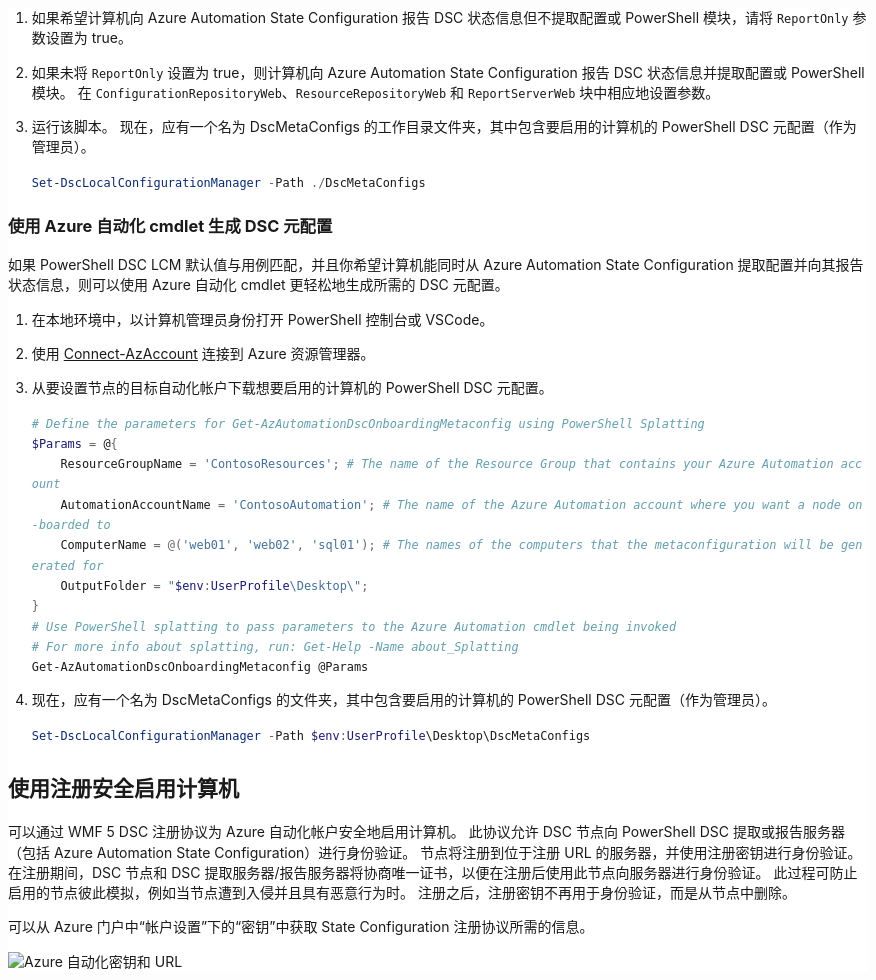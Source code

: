 1. 如果希望计算机向 Azure Automation State Configuration 报告 DSC 状态信息但不提取配置或 PowerShell 模块，请将 `ReportOnly` 参数设置为 true。

1. 如果未将 `ReportOnly` 设置为 true，则计算机向 Azure Automation State Configuration 报告 DSC 状态信息并提取配置或 PowerShell 模块。 在 `ConfigurationRepositoryWeb`、`ResourceRepositoryWeb` 和 `ReportServerWeb` 块中相应地设置参数。

1. 运行该脚本。 现在，应有一个名为 DscMetaConfigs 的工作目录文件夹，其中包含要启用的计算机的 PowerShell DSC 元配置（作为管理员）。

    ```powershell
    Set-DscLocalConfigurationManager -Path ./DscMetaConfigs
    ```

### <a name="generate-dsc-metaconfigurations-using-azure-automation-cmdlets"></a>使用 Azure 自动化 cmdlet 生成 DSC 元配置

如果 PowerShell DSC LCM 默认值与用例匹配，并且你希望计算机能同时从 Azure Automation State Configuration 提取配置并向其报告状态信息，则可以使用 Azure 自动化 cmdlet 更轻松地生成所需的 DSC 元配置。

1. 在本地环境中，以计算机管理员身份打开 PowerShell 控制台或 VSCode。
2. 使用 [Connect-AzAccount](/powershell/module/Az.Accounts/Connect-AzAccount) 连接到 Azure 资源管理器。
3. 从要设置节点的目标自动化帐户下载想要启用的计算机的 PowerShell DSC 元配置。

   ```powershell
   # Define the parameters for Get-AzAutomationDscOnboardingMetaconfig using PowerShell Splatting
   $Params = @{
       ResourceGroupName = 'ContosoResources'; # The name of the Resource Group that contains your Azure Automation account
       AutomationAccountName = 'ContosoAutomation'; # The name of the Azure Automation account where you want a node on-boarded to
       ComputerName = @('web01', 'web02', 'sql01'); # The names of the computers that the metaconfiguration will be generated for
       OutputFolder = "$env:UserProfile\Desktop\";
   }
   # Use PowerShell splatting to pass parameters to the Azure Automation cmdlet being invoked
   # For more info about splatting, run: Get-Help -Name about_Splatting
   Get-AzAutomationDscOnboardingMetaconfig @Params
   ```

1. 现在，应有一个名为 DscMetaConfigs 的文件夹，其中包含要启用的计算机的 PowerShell DSC 元配置（作为管理员）。

    ```powershell
    Set-DscLocalConfigurationManager -Path $env:UserProfile\Desktop\DscMetaConfigs
    ```

## <a name="enable-machines-securely-using-registration"></a>使用注册安全启用计算机

可以通过 WMF 5 DSC 注册协议为 Azure 自动化帐户安全地启用计算机。 此协议允许 DSC 节点向 PowerShell DSC 提取或报告服务器（包括 Azure Automation State Configuration）进行身份验证。 节点将注册到位于注册 URL 的服务器，并使用注册密钥进行身份验证。 在注册期间，DSC 节点和 DSC 提取服务器/报告服务器将协商唯一证书，以便在注册后使用此节点向服务器进行身份验证。 此过程可防止启用的节点彼此模拟，例如当节点遭到入侵并且具有恶意行为时。 注册之后，注册密钥不再用于身份验证，而是从节点中删除。

可以从 Azure 门户中“帐户设置”下的“密钥”中获取 State Configuration 注册协议所需的信息。 

![Azure 自动化密钥和 URL](./media/automation-dsc-onboarding/DSC_Onboarding_4.png)
